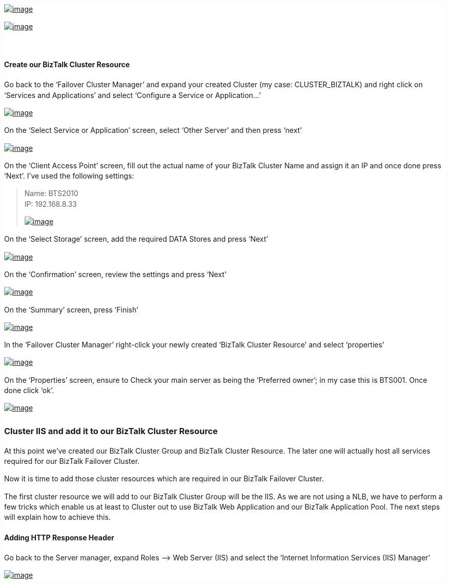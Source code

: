<p><a href="https://blogbrauwersimages.blob.core.windows.net/images/uploads/2011/05/image167.png"><img style="margin: 0px;padding-left: 0px;padding-right: 0px;padding-top: 0px;border-width: 0px" title="image" alt="image" src="https://blogbrauwersimages.blob.core.windows.net/images/uploads/2011/05/image_thumb167.png" width="204" height="244" border="0" /></a></p>
<p><a href="https://blogbrauwersimages.blob.core.windows.net/images/uploads/2011/05/image168.png"><img style="margin: 0px;padding-left: 0px;padding-right: 0px;padding-top: 0px;border-width: 0px" title="image" alt="image" src="https://blogbrauwersimages.blob.core.windows.net/images/uploads/2011/05/image_thumb168.png" width="244" height="136" border="0" /></a></p></blockquote>
<p>&nbsp;</p>
<h4>Create our BizTalk Cluster Resource</h4>
<p>Go back to the ‘Failover Cluster Manager’ and expand your created Cluster (my case: CLUSTER_BIZTALK) and right click on ‘Services and Applications’ and select ‘Configure a Service or Application…’</p>
<p><a href="https://blogbrauwersimages.blob.core.windows.net/images/uploads/2011/05/image169.png"><img style="margin: 0px;padding-left: 0px;padding-right: 0px;padding-top: 0px;border-width: 0px" title="image" alt="image" src="https://blogbrauwersimages.blob.core.windows.net/images/uploads/2011/05/image_thumb169.png" width="244" height="188" border="0" /></a></p>
<p>On the ‘Select Service or Application’ screen, select ‘Other Server’ and then press ‘next’</p>
<p><a href="https://blogbrauwersimages.blob.core.windows.net/images/uploads/2011/05/image170.png"><img style="margin: 0px;padding-left: 0px;padding-right: 0px;padding-top: 0px;border-width: 0px" title="image" alt="image" src="https://blogbrauwersimages.blob.core.windows.net/images/uploads/2011/05/image_thumb170.png" width="244" height="168" border="0" /></a></p>
<p>On the ‘Client Access Point’ screen, fill out the actual name of your BizTalk Cluster Name and assign it an IP and once done press ‘Next’. I’ve used the following settings:</p>
<blockquote><p>Name: BTS2010<br />
IP: 192.168.8.33</p>
<p><a href="https://blogbrauwersimages.blob.core.windows.net/images/uploads/2011/05/image171.png"><img style="margin: 0px;padding-left: 0px;padding-right: 0px;padding-top: 0px;border-width: 0px" title="image" alt="image" src="https://blogbrauwersimages.blob.core.windows.net/images/uploads/2011/05/image_thumb171.png" width="244" height="169" border="0" /></a></p></blockquote>
<p>On the ‘Select Storage’ screen, add the required DATA Stores and press ‘Next’</p>
<p><a href="https://blogbrauwersimages.blob.core.windows.net/images/uploads/2011/05/image172.png"><img style="margin: 0px;padding-left: 0px;padding-right: 0px;padding-top: 0px;border-width: 0px" title="image" alt="image" src="https://blogbrauwersimages.blob.core.windows.net/images/uploads/2011/05/image_thumb172.png" width="244" height="169" border="0" /></a></p>
<p>On the ‘Confirmation’ screen, review the settings and press ‘Next’</p>
<p><a href="https://blogbrauwersimages.blob.core.windows.net/images/uploads/2011/05/image173.png"><img style="margin: 0px;padding-left: 0px;padding-right: 0px;padding-top: 0px;border-width: 0px" title="image" alt="image" src="https://blogbrauwersimages.blob.core.windows.net/images/uploads/2011/05/image_thumb173.png" width="244" height="169" border="0" /></a></p>
<p>On the ‘Summary’ screen, press ‘Finish’</p>
<p><a href="https://blogbrauwersimages.blob.core.windows.net/images/uploads/2011/05/image174.png"><img style="margin: 0px;padding-left: 0px;padding-right: 0px;padding-top: 0px;border-width: 0px" title="image" alt="image" src="https://blogbrauwersimages.blob.core.windows.net/images/uploads/2011/05/image_thumb174.png" width="244" height="168" border="0" /></a></p>
<p>In the ‘Failover Cluster Manager’ right-click your newly created ‘BizTalk Cluster Resource’ and select ‘properties’</p>
<p><a href="https://blogbrauwersimages.blob.core.windows.net/images/uploads/2011/05/image175.png"><img style="margin: 0px;padding-left: 0px;padding-right: 0px;padding-top: 0px;border-width: 0px" title="image" alt="image" src="https://blogbrauwersimages.blob.core.windows.net/images/uploads/2011/05/image_thumb175.png" width="196" height="244" border="0" /></a></p>
<p>On the ‘Properties’ screen, ensure to Check your main server as being the ‘Preferred owner’; in my case this is BTS001. Once done click ‘ok’.</p>
<p><a href="https://blogbrauwersimages.blob.core.windows.net/images/uploads/2011/05/image176.png"><img style="margin: 0px;padding-left: 0px;padding-right: 0px;padding-top: 0px;border-width: 0px" title="image" alt="image" src="https://blogbrauwersimages.blob.core.windows.net/images/uploads/2011/05/image_thumb176.png" width="205" height="244" border="0" /></a></p>
<h3>Cluster IIS and add it to our BizTalk Cluster Resource</h3>
<p>At this point we’ve created our BizTalk Cluster Group and BizTalk Cluster Resource. The later one will actually host all services required for our BizTalk Failover Cluster.</p>
<p>Now it is time to add those cluster resources which are required in our BizTalk Failover Cluster.</p>
<p>The first cluster resource we will add to our BizTalk Cluster Group will be the IIS. As we are not using a NLB, we have to perform a few tricks which enable us at least to Cluster out to use BizTalk Web Application and our BizTalk Application Pool. The next steps will explain how to achieve this.</p>
<h4>Adding HTTP Response Header</h4>
<p>Go back to the Server manager, expand Roles –&gt; Web Server (IIS) and select the ‘Internet Information Services (IIS) Manager’</p>
<p><a href="https://blogbrauwersimages.blob.core.windows.net/images/uploads/2011/05/image177.png"><img style="margin: 0px;padding-left: 0px;padding-right: 0px;padding-top: 0px;border-width: 0px" title="image" alt="image" src="https://blogbrauwersimages.blob.core.windows.net/images/uploads/2011/05/image_thumb177.png" width="244" height="171" border="0" /></a></p>